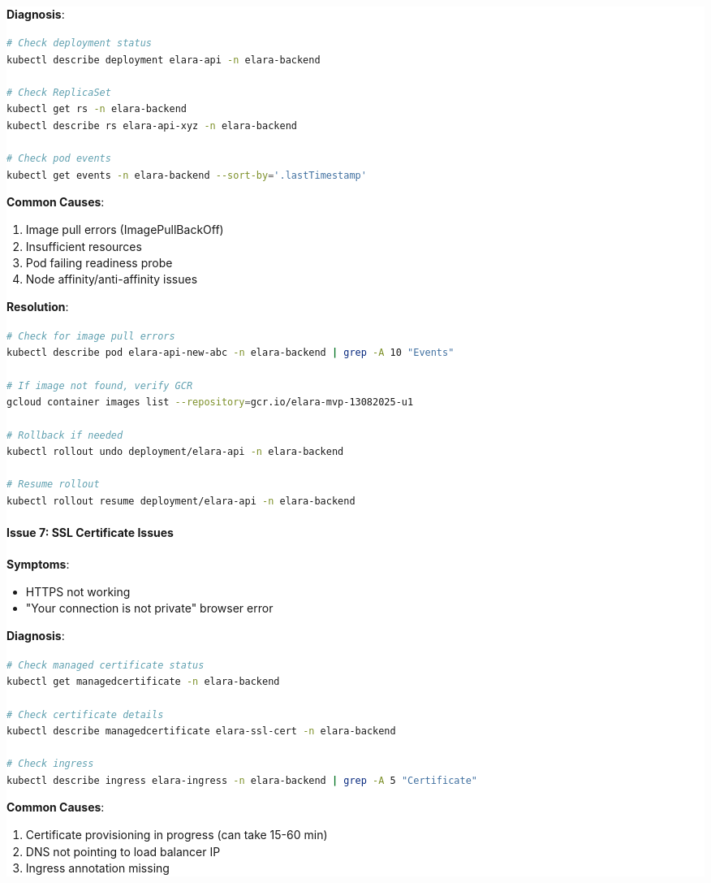 **Diagnosis**:
```bash
# Check deployment status
kubectl describe deployment elara-api -n elara-backend

# Check ReplicaSet
kubectl get rs -n elara-backend
kubectl describe rs elara-api-xyz -n elara-backend

# Check pod events
kubectl get events -n elara-backend --sort-by='.lastTimestamp'
```

**Common Causes**:
1. Image pull errors (ImagePullBackOff)
2. Insufficient resources
3. Pod failing readiness probe
4. Node affinity/anti-affinity issues

**Resolution**:
```bash
# Check for image pull errors
kubectl describe pod elara-api-new-abc -n elara-backend | grep -A 10 "Events"

# If image not found, verify GCR
gcloud container images list --repository=gcr.io/elara-mvp-13082025-u1

# Rollback if needed
kubectl rollout undo deployment/elara-api -n elara-backend

# Resume rollout
kubectl rollout resume deployment/elara-api -n elara-backend
```

#### Issue 7: SSL Certificate Issues

**Symptoms**:
- HTTPS not working
- "Your connection is not private" browser error

**Diagnosis**:
```bash
# Check managed certificate status
kubectl get managedcertificate -n elara-backend

# Check certificate details
kubectl describe managedcertificate elara-ssl-cert -n elara-backend

# Check ingress
kubectl describe ingress elara-ingress -n elara-backend | grep -A 5 "Certificate"
```

**Common Causes**:
1. Certificate provisioning in progress (can take 15-60 min)
2. DNS not pointing to load balancer IP
3. Ingress annotation missing
